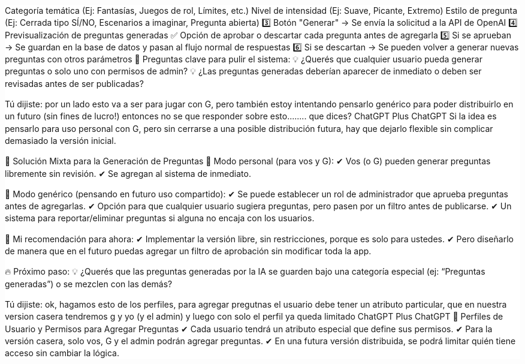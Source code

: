 Categoría temática (Ej: Fantasías, Juegos de rol, Límites, etc.)
Nivel de intensidad (Ej: Suave, Picante, Extremo)
Estilo de pregunta (Ej: Cerrada tipo SÍ/NO, Escenarios a imaginar, Pregunta abierta)
3️⃣ Botón "Generar" → Se envía la solicitud a la API de OpenAI
4️⃣ Previsualización de preguntas generadas
✅ Opción de aprobar o descartar cada pregunta antes de agregarla
5️⃣ Si se aprueban → Se guardan en la base de datos y pasan al flujo normal de respuestas
6️⃣ Si se descartan → Se pueden volver a generar nuevas preguntas con otros parámetros
🔹 Preguntas clave para pulir el sistema:
💡 ¿Querés que cualquier usuario pueda generar preguntas o solo uno con permisos de admin?
💡 ¿Las preguntas generadas deberían aparecer de inmediato o deben ser revisadas antes de ser publicadas?





Tú dijiste:
por un lado esto va a ser para jugar con G, pero también estoy intentando pensarlo genérico para poder distribuirlo en un futuro (sin fines de lucro!) entonces no se que responder sobre esto........ que dices?
ChatGPT Plus
ChatGPT
Si la idea es pensarlo para uso personal con G, pero sin cerrarse a una posible distribución futura, hay que dejarlo flexible sin complicar demasiado la versión inicial.

📌 Solución Mixta para la Generación de Preguntas
🔹 Modo personal (para vos y G):
✔ Vos (o G) pueden generar preguntas libremente sin revisión.
✔ Se agregan al sistema de inmediato.

🔹 Modo genérico (pensando en futuro uso compartido):
✔ Se puede establecer un rol de administrador que aprueba preguntas antes de agregarlas.
✔ Opción para que cualquier usuario sugiera preguntas, pero pasen por un filtro antes de publicarse.
✔ Un sistema para reportar/eliminar preguntas si alguna no encaja con los usuarios.

📌 Mi recomendación para ahora:
✔ Implementar la versión libre, sin restricciones, porque es solo para ustedes.
✔ Pero diseñarlo de manera que en el futuro puedas agregar un filtro de aprobación sin modificar toda la app.

🔥 Próximo paso:
💡 ¿Querés que las preguntas generadas por la IA se guarden bajo una categoría especial (ej: “Preguntas generadas”) o se mezclen con las demás?





Tú dijiste:
ok, hagamos esto de los perfiles, para agregar pregutnas el usuario debe tener un atributo particular, que en nuestra version casera tendremos g y yo (y el admin) y luego con solo el perfil ya queda limitado
ChatGPT Plus
ChatGPT
📌 Perfiles de Usuario y Permisos para Agregar Preguntas
✔ Cada usuario tendrá un atributo especial que define sus permisos.
✔ Para la versión casera, solo vos, G y el admin podrán agregar preguntas.
✔ En una futura versión distribuida, se podrá limitar quién tiene acceso sin cambiar la lógica.
